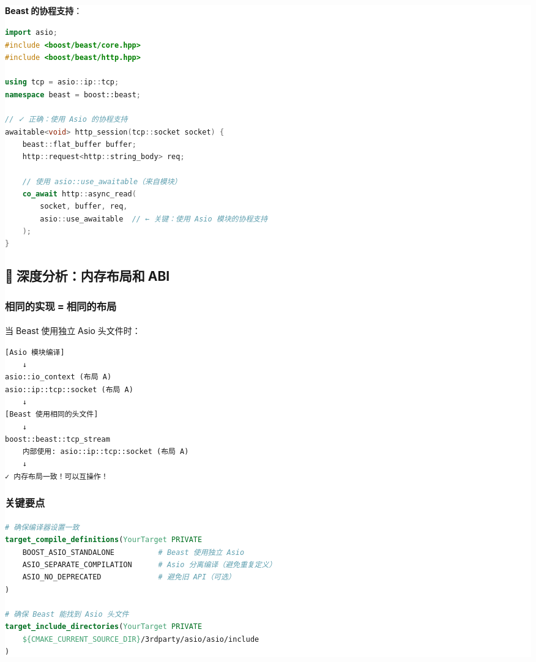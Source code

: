 **Beast 的协程支持**：

```cpp
import asio;
#include <boost/beast/core.hpp>
#include <boost/beast/http.hpp>

using tcp = asio::ip::tcp;
namespace beast = boost::beast;

// ✓ 正确：使用 Asio 的协程支持
awaitable<void> http_session(tcp::socket socket) {
    beast::flat_buffer buffer;
    http::request<http::string_body> req;
    
    // 使用 asio::use_awaitable（来自模块）
    co_await http::async_read(
        socket, buffer, req, 
        asio::use_awaitable  // ← 关键：使用 Asio 模块的协程支持
    );
}
```

## 🔬 深度分析：内存布局和 ABI

### 相同的实现 = 相同的布局

当 Beast 使用独立 Asio 头文件时：

```
[Asio 模块编译]
    ↓
asio::io_context (布局 A)
asio::ip::tcp::socket (布局 A)
    ↓
[Beast 使用相同的头文件]
    ↓
boost::beast::tcp_stream
    内部使用: asio::ip::tcp::socket (布局 A)
    ↓
✓ 内存布局一致！可以互操作！
```

### 关键要点

```cmake
# 确保编译器设置一致
target_compile_definitions(YourTarget PRIVATE
    BOOST_ASIO_STANDALONE          # Beast 使用独立 Asio
    ASIO_SEPARATE_COMPILATION      # Asio 分离编译（避免重复定义）
    ASIO_NO_DEPRECATED             # 避免旧 API（可选）
)

# 确保 Beast 能找到 Asio 头文件
target_include_directories(YourTarget PRIVATE
    ${CMAKE_CURRENT_SOURCE_DIR}/3rdparty/asio/asio/include
)
```
